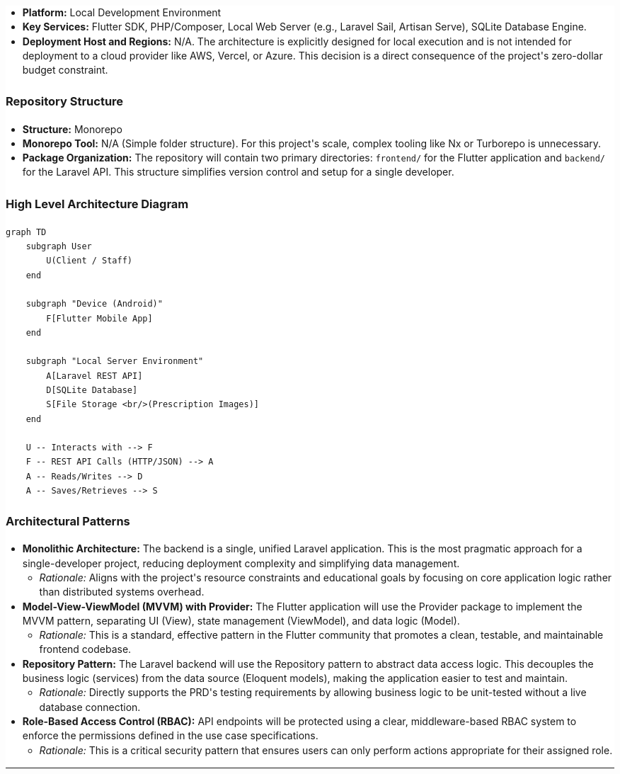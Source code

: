 -   **Platform:** Local Development Environment
-   **Key Services:** Flutter SDK, PHP/Composer, Local Web Server (e.g., Laravel Sail, Artisan Serve), SQLite Database Engine.
-   **Deployment Host and Regions:** N/A. The architecture is explicitly designed for local execution and is not intended for deployment to a cloud provider like AWS, Vercel, or Azure. This decision is a direct consequence of the project's zero-dollar budget constraint.

### Repository Structure

-   **Structure:** Monorepo
-   **Monorepo Tool:** N/A (Simple folder structure). For this project's scale, complex tooling like Nx or Turborepo is unnecessary.
-   **Package Organization:** The repository will contain two primary directories: `frontend/` for the Flutter application and `backend/` for the Laravel API. This structure simplifies version control and setup for a single developer.

### High Level Architecture Diagram

```mermaid
graph TD
    subgraph User
        U(Client / Staff)
    end

    subgraph "Device (Android)"
        F[Flutter Mobile App]
    end

    subgraph "Local Server Environment"
        A[Laravel REST API]
        D[SQLite Database]
        S[File Storage <br/>(Prescription Images)]
    end

    U -- Interacts with --> F
    F -- REST API Calls (HTTP/JSON) --> A
    A -- Reads/Writes --> D
    A -- Saves/Retrieves --> S
```

### Architectural Patterns

-   **Monolithic Architecture:** The backend is a single, unified Laravel application. This is the most pragmatic approach for a single-developer project, reducing deployment complexity and simplifying data management.
    -   *Rationale:* Aligns with the project's resource constraints and educational goals by focusing on core application logic rather than distributed systems overhead.
-   **Model-View-ViewModel (MVVM) with Provider:** The Flutter application will use the Provider package to implement the MVVM pattern, separating UI (View), state management (ViewModel), and data logic (Model).
    -   *Rationale:* This is a standard, effective pattern in the Flutter community that promotes a clean, testable, and maintainable frontend codebase.
-   **Repository Pattern:** The Laravel backend will use the Repository pattern to abstract data access logic. This decouples the business logic (services) from the data source (Eloquent models), making the application easier to test and maintain.
    -   *Rationale:* Directly supports the PRD's testing requirements by allowing business logic to be unit-tested without a live database connection.
-   **Role-Based Access Control (RBAC):** API endpoints will be protected using a clear, middleware-based RBAC system to enforce the permissions defined in the use case specifications.
    -   *Rationale:* This is a critical security pattern that ensures users can only perform actions appropriate for their assigned role.

---